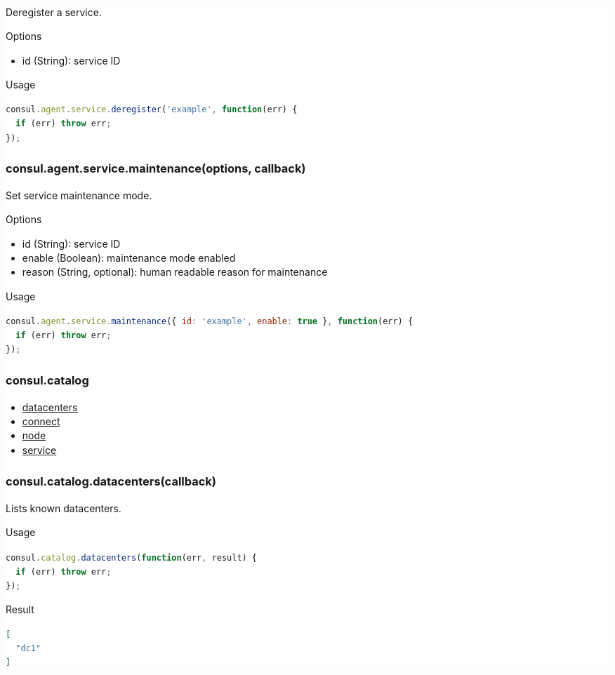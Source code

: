 Deregister a service.

Options

 * id (String): service ID

Usage

``` javascript
consul.agent.service.deregister('example', function(err) {
  if (err) throw err;
});
```

<a name="agent-service-maintenance"></a>
### consul.agent.service.maintenance(options, callback)

Set service maintenance mode.

Options

 * id (String): service ID
 * enable (Boolean): maintenance mode enabled
 * reason (String, optional): human readable reason for maintenance

Usage

``` javascript
consul.agent.service.maintenance({ id: 'example', enable: true }, function(err) {
  if (err) throw err;
});
```

<a name="catalog"></a>
### consul.catalog

 * [datacenters](#catalog-datacenters)
 * [connect](#catalog-connect)
 * [node](#catalog-node)
 * [service](#catalog-service)

<a name="catalog-datacenters"></a>
### consul.catalog.datacenters(callback)

Lists known datacenters.

Usage

``` javascript
consul.catalog.datacenters(function(err, result) {
  if (err) throw err;
});
```

Result

``` json
[
  "dc1"
]
```
